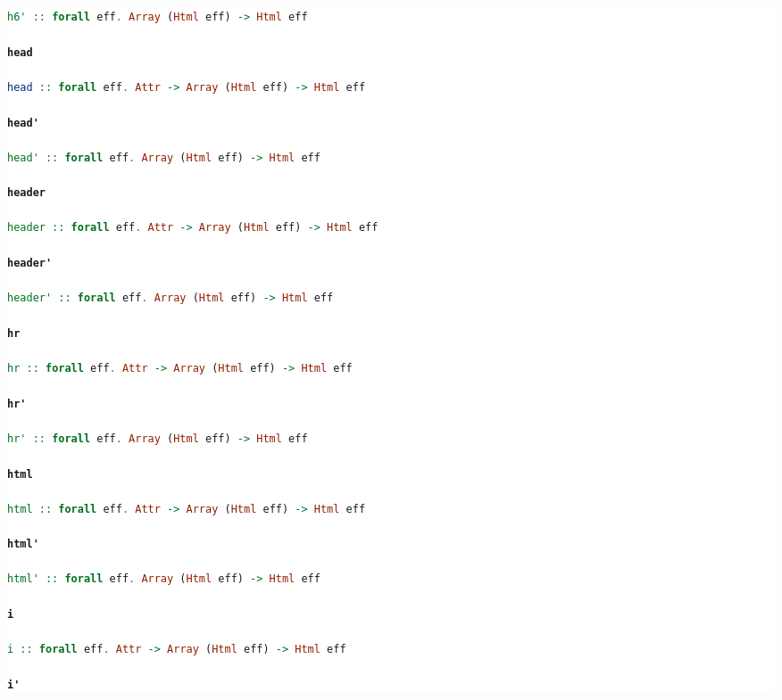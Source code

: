 ``` purescript
h6' :: forall eff. Array (Html eff) -> Html eff
```

#### `head`

``` purescript
head :: forall eff. Attr -> Array (Html eff) -> Html eff
```

#### `head'`

``` purescript
head' :: forall eff. Array (Html eff) -> Html eff
```

#### `header`

``` purescript
header :: forall eff. Attr -> Array (Html eff) -> Html eff
```

#### `header'`

``` purescript
header' :: forall eff. Array (Html eff) -> Html eff
```

#### `hr`

``` purescript
hr :: forall eff. Attr -> Array (Html eff) -> Html eff
```

#### `hr'`

``` purescript
hr' :: forall eff. Array (Html eff) -> Html eff
```

#### `html`

``` purescript
html :: forall eff. Attr -> Array (Html eff) -> Html eff
```

#### `html'`

``` purescript
html' :: forall eff. Array (Html eff) -> Html eff
```

#### `i`

``` purescript
i :: forall eff. Attr -> Array (Html eff) -> Html eff
```

#### `i'`
